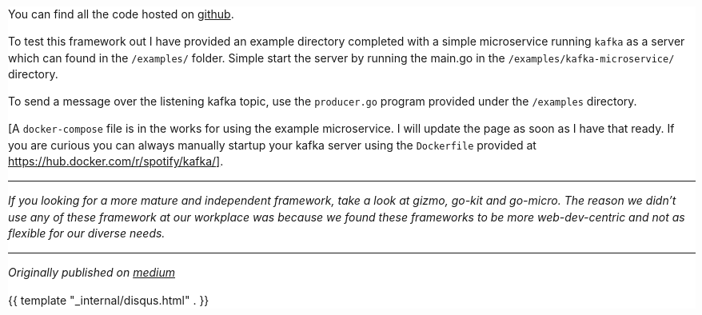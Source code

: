 You can find all the code hosted on [github](https://github.com/nitishm/go-micro-framework/).

To test this framework out I have provided an example directory completed with a simple microservice running `kafka` as a server which can found in the `/examples/` folder. Simple start the server by running the main.go in the `/examples/kafka-microservice/` directory.

To send a message over the listening kafka topic, use the `producer.go` program provided under the `/examples` directory.

[A `docker-compose` file is in the works for using the example microservice. I will update the page as soon as I have that ready. If you are curious you can always manually startup your kafka server using the `Dockerfile` provided at https://hub.docker.com/r/spotify/kafka/].

---

*If you looking for a more mature and independent framework, take a look at gizmo, go-kit and go-micro. The reason we didn’t use any of these framework at our workplace was because we found these frameworks to be more web-dev-centric and not as flexible for our diverse needs.*

---

*Originally published on [medium](https://medium.com/codezillas/building-a-microservice-framework-in-golang-dd3c9530dff9)*

{{ template "_internal/disqus.html" . }}
